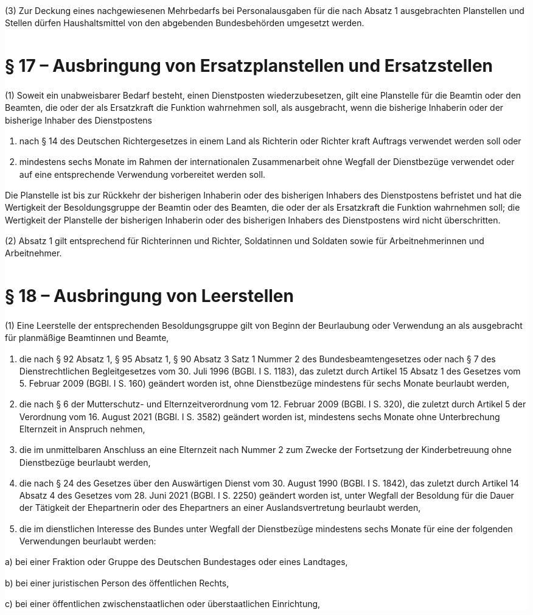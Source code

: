(3) Zur Deckung eines nachgewiesenen Mehrbedarfs bei Personalausgaben für die nach Absatz 1 ausgebrachten Planstellen und Stellen dürfen Haushaltsmittel von den abgebenden Bundesbehörden umgesetzt werden.

# § 17 – Ausbringung von Ersatzplanstellen und Ersatzstellen

(1) Soweit ein unabweisbarer Bedarf besteht, einen Dienstposten wiederzubesetzen, gilt eine Planstelle für die Beamtin oder den Beamten, die oder der als Ersatzkraft die Funktion wahrnehmen soll, als ausgebracht, wenn die bisherige Inhaberin oder der bisherige Inhaber des Dienstpostens

1. nach § 14 des Deutschen Richtergesetzes in einem Land als Richterin oder Richter kraft Auftrags verwendet werden soll oder

2. mindestens sechs Monate im Rahmen der internationalen Zusammenarbeit ohne Wegfall der Dienstbezüge verwendet oder auf eine entsprechende Verwendung vorbereitet werden soll.

Die Planstelle ist bis zur Rückkehr der bisherigen Inhaberin oder des bisherigen Inhabers des Dienstpostens befristet und hat die Wertigkeit der Besoldungsgruppe der Beamtin oder des Beamten, die oder der als Ersatzkraft die Funktion wahrnehmen soll; die Wertigkeit der Planstelle der bisherigen Inhaberin oder des bisherigen Inhabers des Dienstpostens wird nicht überschritten.

(2) Absatz 1 gilt entsprechend für Richterinnen und Richter, Soldatinnen und Soldaten sowie für Arbeitnehmerinnen und Arbeitnehmer.

# § 18 – Ausbringung von Leerstellen

(1) Eine Leerstelle der entsprechenden Besoldungsgruppe gilt von Beginn der Beurlaubung oder Verwendung an als ausgebracht für planmäßige Beamtinnen und Beamte,

1. die nach § 92 Absatz 1, § 95 Absatz 1, § 90 Absatz 3 Satz 1 Nummer 2 des Bundesbeamtengesetzes oder nach § 7 des Dienstrechtlichen Begleitgesetzes vom 30. Juli 1996 (BGBl. I S. 1183), das zuletzt durch Artikel 15 Absatz 1 des Gesetzes vom 5. Februar 2009 (BGBl. I S. 160) geändert worden ist, ohne Dienstbezüge mindestens für sechs Monate beurlaubt werden,

2. die nach § 6 der Mutterschutz- und Elternzeitverordnung vom 12. Februar 2009 (BGBl. I S. 320), die zuletzt durch Artikel 5 der Verordnung vom 16. August 2021 (BGBl. I S. 3582) geändert worden ist, mindestens sechs Monate ohne Unterbrechung Elternzeit in Anspruch nehmen,

3. die im unmittelbaren Anschluss an eine Elternzeit nach Nummer 2 zum Zwecke der Fortsetzung der Kinderbetreuung ohne Dienstbezüge beurlaubt werden,

4. die nach § 24 des Gesetzes über den Auswärtigen Dienst vom 30. August 1990 (BGBl. I S. 1842), das zuletzt durch Artikel 14 Absatz 4 des Gesetzes vom 28. Juni 2021 (BGBl. I S. 2250) geändert worden ist, unter Wegfall der Besoldung für die Dauer der Tätigkeit der Ehepartnerin oder des Ehepartners an einer Auslandsvertretung beurlaubt werden,

5. die im dienstlichen Interesse des Bundes unter Wegfall der Dienstbezüge mindestens sechs Monate für eine der folgenden Verwendungen beurlaubt werden:

a) bei einer Fraktion oder Gruppe des Deutschen Bundestages oder eines Landtages,

b) bei einer juristischen Person des öffentlichen Rechts,

c) bei einer öffentlichen zwischenstaatlichen oder überstaatlichen Einrichtung,
